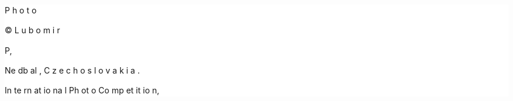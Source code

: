 P
h
o
t
o
 
© 
L
u
b
o
m
i
r
 
P,
 
Ne
db
al
, 
C
z
e
c
h
o
s
l
o
v
a
k
i
a
.
 
In
te
rn
at
io
na
l 
Ph
ot
o 
Co
mp
et
it
io
n,
 